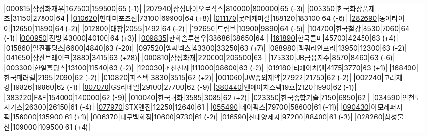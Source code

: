 |[000815](https://finance.daum.net/quotes/A000815)|삼성화재우|167500|159500|65 (-1)|
|[207940](https://finance.daum.net/quotes/A207940)|삼성바이오로직스|810000|800000|65 (-3)|
|[003350](https://finance.daum.net/quotes/A003350)|한국화장품제조|31150|27800|64 |
|[010620](https://finance.daum.net/quotes/A010620)|현대미포조선|73100|69900|64 (+8)|
|[011170](https://finance.daum.net/quotes/A011170)|롯데케미칼|188120|183100|64 (-6)|
|[282690](https://finance.daum.net/quotes/A282690)|동아타이어|12650|11890|64 (-2)|
|[012800](https://finance.daum.net/quotes/A012800)|대창|2055|1492|64 (-2)|
|[192650](https://finance.daum.net/quotes/A192650)|드림텍|10900|9890|64 (-5)|
|[104700](https://finance.daum.net/quotes/A104700)|한국철강|8530|7060|64 (-1)|
|[000950](https://finance.daum.net/quotes/A000950)|전방|43000|40100|64 (+3)|
|[009835](https://finance.daum.net/quotes/A009835)|한화솔루션우|38686|38650|64 |
|[161890](https://finance.daum.net/quotes/A161890)|한국콜마|45700|42450|63 (+4)|
|[015860](https://finance.daum.net/quotes/A015860)|일진홀딩스|6600|4840|63 (-20)|
|[097520](https://finance.daum.net/quotes/A097520)|엠씨넥스|43300|33250|63 (+7)|
|[088980](https://finance.daum.net/quotes/A088980)|맥쿼리인프라|13950|12300|63 (-2)|
|[041650](https://finance.daum.net/quotes/A041650)|상신브레이크|3880|3415|63 (+28)|
|[000810](https://finance.daum.net/quotes/A000810)|삼성화재|220000|206500|63 |
|[175330](https://finance.daum.net/quotes/A175330)|JB금융지주|8570|8460|63 (-6)|
|[003300](https://finance.daum.net/quotes/A003300)|한일홀딩스|13100|11540|63 (-2)|
|[120030](https://finance.daum.net/quotes/A120030)|조선선재|111000|98600|63 (-2)|
|[019180](https://finance.daum.net/quotes/A019180)|티에이치엔|4175|3770|63 (+1)|
|[168490](https://finance.daum.net/quotes/A168490)|한국패러랠|2195|2090|62 (-2)|
|[010820](https://finance.daum.net/quotes/A010820)|퍼스텍|3830|3515|62 (+2)|
|[001060](https://finance.daum.net/quotes/A001060)|JW중외제약|27922|21750|62 (-2)|
|[002240](https://finance.daum.net/quotes/A002240)|고려제강|19826|19860|62 (-1)|
|[007070](https://finance.daum.net/quotes/A007070)|GS리테일|29100|27700|62 (-9)|
|[380440](https://finance.daum.net/quotes/A380440)|엔에이치스팩19호|2120|1990|62 (-1)|
|[383220](https://finance.daum.net/quotes/A383220)|F&F|154000|140000|62 (-9)|
|[010040](https://finance.daum.net/quotes/A010040)|한국내화|3585|3085|62 (+2)|
|[023350](https://finance.daum.net/quotes/A023350)|한국종합기술|7150|6850|62 |
|[034590](https://finance.daum.net/quotes/A034590)|인천도시가스|26300|26150|61 (-4)|
|[077970](https://finance.daum.net/quotes/A077970)|STX엔진|12250|12640|61 |
|[055490](https://finance.daum.net/quotes/A055490)|테이팩스|79700|58600|61 (-11)|
|[090430](https://finance.daum.net/quotes/A090430)|아모레퍼시픽|156000|135900|61 (+1)|
|[006370](https://finance.daum.net/quotes/A006370)|대구백화점|10600|9730|61 (-2)|
|[016590](https://finance.daum.net/quotes/A016590)|신대양제지|97200|88400|61 (-3)|
|[028260](https://finance.daum.net/quotes/A028260)|삼성물산|109000|109500|61 (+4)|